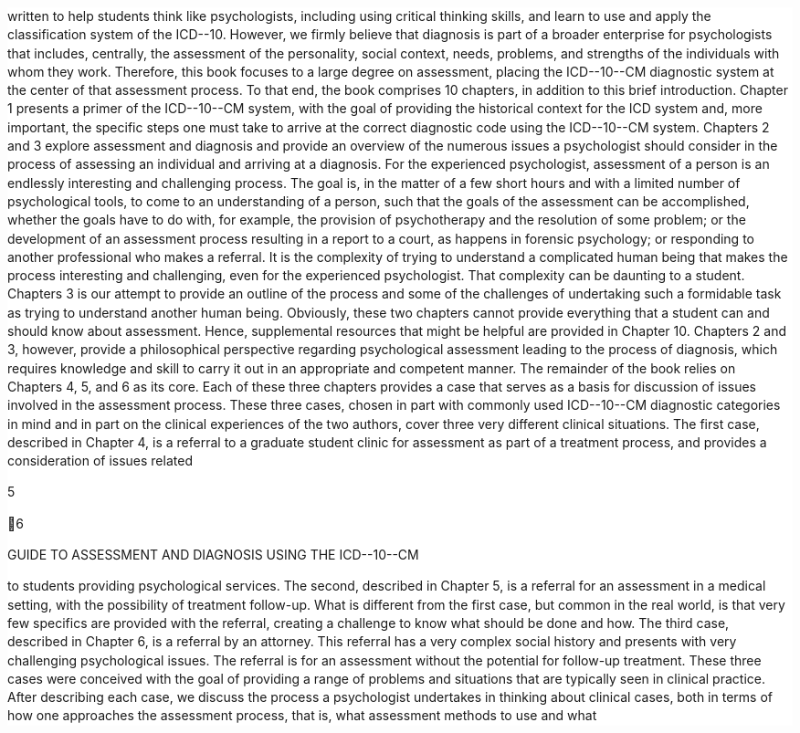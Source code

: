 written to help students think like psychologists, including using
critical thinking skills, and learn to use and apply the classification
system of the ICD--10. However, we firmly believe that diagnosis is part
of a broader enterprise for psychologists that includes, centrally, the
assessment of the personality, social context, needs, problems, and
strengths of the individuals with whom they work. Therefore, this book
focuses to a large degree on assessment, placing the ICD--10--CM
diagnostic system at the center of that assessment process. To that end,
the book comprises 10 chapters, in addition to this brief introduction.
Chapter 1 presents a primer of the ICD--10--CM system, with the goal of
providing the historical context for the ICD system and, more important,
the specific steps one must take to arrive at the correct diagnostic
code using the ICD--10--CM system. Chapters 2 and 3 explore assessment
and diagnosis and provide an overview of the numerous issues a
psychologist should consider in the process of assessing an individual
and arriving at a diagnosis. For the experienced psychologist,
assessment of a person is an endlessly interesting and challenging
process. The goal is, in the matter of a few short hours and with a
limited number of psychological tools, to come to an understanding of a
person, such that the goals of the assessment can be accomplished,
whether the goals have to do with, for example, the provision of
psychotherapy and the resolution of some problem; or the development of
an assessment process resulting in a report to a court, as happens in
forensic psychology; or responding to another professional who makes a
referral. It is the complexity of trying to understand a complicated
human being that makes the process interesting and challenging, even for
the experienced psychologist. That complexity can be daunting to a
student. Chapters 3 is our attempt to provide an outline of the process
and some of the challenges of undertaking such a formidable task as
trying to understand another human being. Obviously, these two chapters
cannot provide everything that a student can and should know about
assessment. Hence, supplemental resources that might be helpful are
provided in Chapter 10. Chapters 2 and 3, however, provide a
philosophical perspective regarding psychological assessment leading to
the process of diagnosis, which requires knowledge and skill to carry it
out in an appropriate and competent manner. The remainder of the book
relies on Chapters 4, 5, and 6 as its core. Each of these three chapters
provides a case that serves as a basis for discussion of issues involved
in the assessment process. These three cases, chosen in part with
commonly used ICD--10--CM diagnostic categories in mind and in part on
the clinical experiences of the two authors, cover three very different
clinical situations. The first case, described in Chapter 4, is a
referral to a graduate student clinic for assessment as part of a
treatment process, and provides a consideration of issues related

5

6

GUIDE TO ASSESSMENT AND DIAGNOSIS USING THE ICD--10--CM

to students providing psychological services. The second, described in
Chapter 5, is a referral for an assessment in a medical setting, with
the possibility of treatment follow-up. What is different from the first
case, but common in the real world, is that very few specifics are
provided with the referral, creating a challenge to know what should be
done and how. The third case, described in Chapter 6, is a referral by
an attorney. This referral has a very complex social history and
presents with very challenging psychological issues. The referral is for
an assessment without the potential for follow-up treatment. These three
cases were conceived with the goal of providing a range of problems and
situations that are typically seen in clinical practice. After
describing each case, we discuss the process a psychologist undertakes
in thinking about clinical cases, both in terms of how one approaches
the assessment process, that is, what assessment methods to use and what